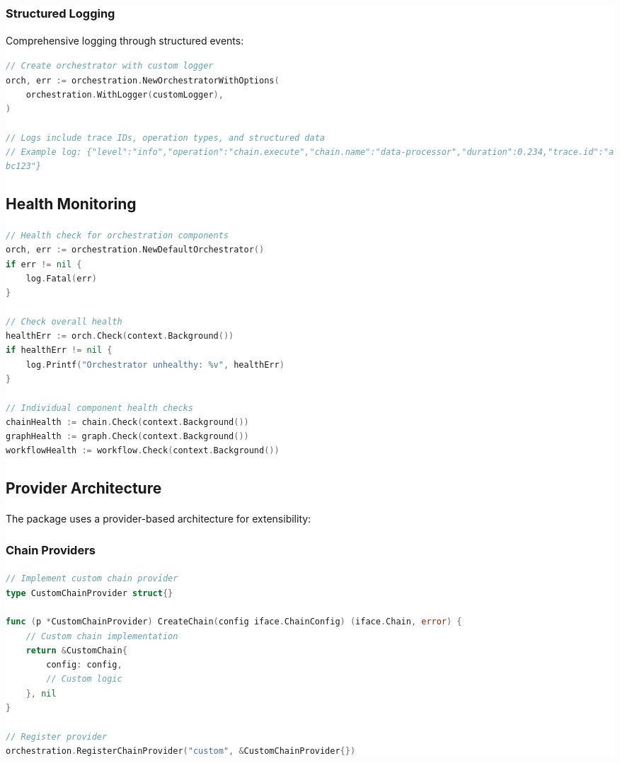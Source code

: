 ### Structured Logging
Comprehensive logging through structured events:

```go
// Create orchestrator with custom logger
orch, err := orchestration.NewOrchestratorWithOptions(
    orchestration.WithLogger(customLogger),
)

// Logs include trace IDs, operation types, and structured data
// Example log: {"level":"info","operation":"chain.execute","chain.name":"data-processor","duration":0.234,"trace.id":"abc123"}
```

## Health Monitoring

```go
// Health check for orchestration components
orch, err := orchestration.NewDefaultOrchestrator()
if err != nil {
    log.Fatal(err)
}

// Check overall health
healthErr := orch.Check(context.Background())
if healthErr != nil {
    log.Printf("Orchestrator unhealthy: %v", healthErr)
}

// Individual component health checks
chainHealth := chain.Check(context.Background())
graphHealth := graph.Check(context.Background())
workflowHealth := workflow.Check(context.Background())
```

## Provider Architecture

The package uses a provider-based architecture for extensibility:

### Chain Providers
```go
// Implement custom chain provider
type CustomChainProvider struct{}

func (p *CustomChainProvider) CreateChain(config iface.ChainConfig) (iface.Chain, error) {
    // Custom chain implementation
    return &CustomChain{
        config: config,
        // Custom logic
    }, nil
}

// Register provider
orchestration.RegisterChainProvider("custom", &CustomChainProvider{})
```
